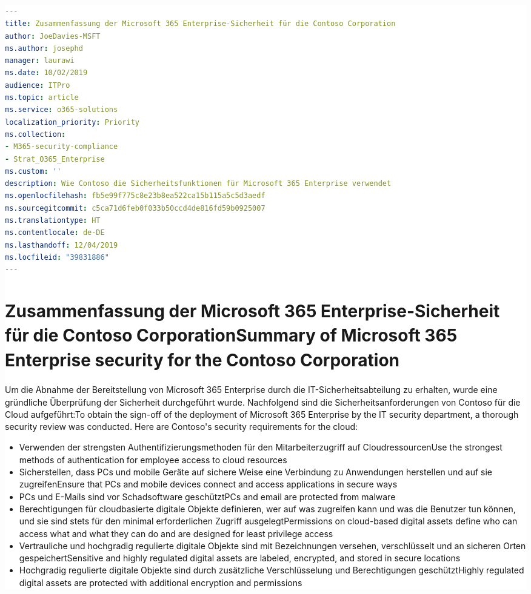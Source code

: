 ```yaml
---
title: Zusammenfassung der Microsoft 365 Enterprise-Sicherheit für die Contoso Corporation
author: JoeDavies-MSFT
ms.author: josephd
manager: laurawi
ms.date: 10/02/2019
audience: ITPro
ms.topic: article
ms.service: o365-solutions
localization_priority: Priority
ms.collection:
- M365-security-compliance
- Strat_O365_Enterprise
ms.custom: ''
description: Wie Contoso die Sicherheitsfunktionen für Microsoft 365 Enterprise verwendet
ms.openlocfilehash: fb5e99f775c8e23b8ea522ca15b115a5c5d3aedf
ms.sourcegitcommit: c5ca71d6feb0f033b50ccd4de816fd59b0925007
ms.translationtype: HT
ms.contentlocale: de-DE
ms.lasthandoff: 12/04/2019
ms.locfileid: "39831886"
---
```

# <a name="summary-of-microsoft-365-enterprise-security-for-the-contoso-corporation"></a><span data-ttu-id="6ac3e-103">Zusammenfassung der Microsoft 365 Enterprise-Sicherheit für die Contoso Corporation</span><span class="sxs-lookup"><span data-stu-id="6ac3e-103">Summary of Microsoft 365 Enterprise security for the Contoso Corporation</span></span>

<span data-ttu-id="6ac3e-p101">Um die Abnahme der Bereitstellung von Microsoft 365 Enterprise durch die IT-Sicherheitsabteilung zu erhalten, wurde eine gründliche Überprüfung der Sicherheit durchgeführt wurde. Nachfolgend sind die Sicherheitsanforderungen von Contoso für die Cloud aufgeführt:</span><span class="sxs-lookup"><span data-stu-id="6ac3e-p101">To obtain the sign-off of the deployment of Microsoft 365 Enterprise by the IT security department, a thorough security review was conducted. Here are Contoso's security requirements for the cloud:</span></span>

- <span data-ttu-id="6ac3e-106">Verwenden der strengsten Authentifizierungsmethoden für den Mitarbeiterzugriff auf Cloudressourcen</span><span class="sxs-lookup"><span data-stu-id="6ac3e-106">Use the strongest methods of authentication for employee access to cloud resources</span></span>
- <span data-ttu-id="6ac3e-107">Sicherstellen, dass PCs und mobile Geräte auf sichere Weise eine Verbindung zu Anwendungen herstellen und auf sie zugreifen</span><span class="sxs-lookup"><span data-stu-id="6ac3e-107">Ensure that PCs and mobile devices connect and access applications in secure ways</span></span>
- <span data-ttu-id="6ac3e-108">PCs und E-Mails sind vor Schadsoftware geschützt</span><span class="sxs-lookup"><span data-stu-id="6ac3e-108">PCs and email are protected from malware</span></span>
- <span data-ttu-id="6ac3e-109">Berechtigungen für cloudbasierte digitale Objekte definieren, wer auf was zugreifen kann und was die Benutzer tun können, und sie sind stets für den minimal erforderlichen Zugriff ausgelegt</span><span class="sxs-lookup"><span data-stu-id="6ac3e-109">Permissions on cloud-based digital assets define who can access what and what they can do and are designed for least privilege access</span></span>
- <span data-ttu-id="6ac3e-110">Vertrauliche und hochgradig regulierte digitale Objekte sind mit Bezeichnungen versehen, verschlüsselt und an sicheren Orten gespeichert</span><span class="sxs-lookup"><span data-stu-id="6ac3e-110">Sensitive and highly regulated digital assets are labeled, encrypted, and stored in secure locations</span></span>
- <span data-ttu-id="6ac3e-111">Hochgradig regulierte digitale Objekte sind durch zusätzliche Verschlüsselung und Berechtigungen geschützt</span><span class="sxs-lookup"><span data-stu-id="6ac3e-111">Highly regulated digital assets are protected with additional encryption and permissions</span></span>